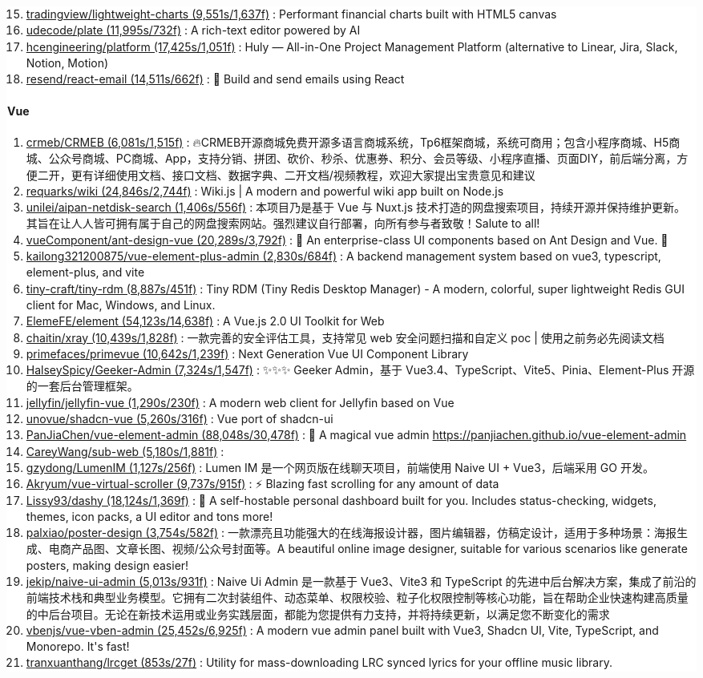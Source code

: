 15. [tradingview/lightweight-charts (9,551s/1,637f)](https://github.com/tradingview/lightweight-charts) : Performant financial charts built with HTML5 canvas
16. [udecode/plate (11,995s/732f)](https://github.com/udecode/plate) : A rich-text editor powered by AI
17. [hcengineering/platform (17,425s/1,051f)](https://github.com/hcengineering/platform) : Huly — All-in-One Project Management Platform (alternative to Linear, Jira, Slack, Notion, Motion)
18. [resend/react-email (14,511s/662f)](https://github.com/resend/react-email) : 💌 Build and send emails using React

#### Vue
1. [crmeb/CRMEB (6,081s/1,515f)](https://github.com/crmeb/CRMEB) : 🔥CRMEB开源商城免费开源多语言商城系统，Tp6框架商城，系统可商用；包含小程序商城、H5商城、公众号商城、PC商城、App，支持分销、拼团、砍价、秒杀、优惠券、积分、会员等级、小程序直播、页面DIY，前后端分离，方便二开，更有详细使用文档、接口文档、数据字典、二开文档/视频教程，欢迎大家提出宝贵意见和建议
2. [requarks/wiki (24,846s/2,744f)](https://github.com/requarks/wiki) : Wiki.js | A modern and powerful wiki app built on Node.js
3. [unilei/aipan-netdisk-search (1,406s/556f)](https://github.com/unilei/aipan-netdisk-search) : 本项目乃是基于 Vue 与 Nuxt.js 技术打造的网盘搜索项目，持续开源并保持维护更新。其旨在让人人皆可拥有属于自己的网盘搜索网站。强烈建议自行部署，向所有参与者致敬！Salute to all!
4. [vueComponent/ant-design-vue (20,289s/3,792f)](https://github.com/vueComponent/ant-design-vue) : 🌈 An enterprise-class UI components based on Ant Design and Vue. 🐜
5. [kailong321200875/vue-element-plus-admin (2,830s/684f)](https://github.com/kailong321200875/vue-element-plus-admin) : A backend management system based on vue3, typescript, element-plus, and vite
6. [tiny-craft/tiny-rdm (8,887s/451f)](https://github.com/tiny-craft/tiny-rdm) : Tiny RDM (Tiny Redis Desktop Manager) - A modern, colorful, super lightweight Redis GUI client for Mac, Windows, and Linux.
7. [ElemeFE/element (54,123s/14,638f)](https://github.com/ElemeFE/element) : A Vue.js 2.0 UI Toolkit for Web
8. [chaitin/xray (10,439s/1,828f)](https://github.com/chaitin/xray) : 一款完善的安全评估工具，支持常见 web 安全问题扫描和自定义 poc | 使用之前务必先阅读文档
9. [primefaces/primevue (10,642s/1,239f)](https://github.com/primefaces/primevue) : Next Generation Vue UI Component Library
10. [HalseySpicy/Geeker-Admin (7,324s/1,547f)](https://github.com/HalseySpicy/Geeker-Admin) : ✨✨✨ Geeker Admin，基于 Vue3.4、TypeScript、Vite5、Pinia、Element-Plus 开源的一套后台管理框架。
11. [jellyfin/jellyfin-vue (1,290s/230f)](https://github.com/jellyfin/jellyfin-vue) : A modern web client for Jellyfin based on Vue
12. [unovue/shadcn-vue (5,260s/316f)](https://github.com/unovue/shadcn-vue) : Vue port of shadcn-ui
13. [PanJiaChen/vue-element-admin (88,048s/30,478f)](https://github.com/PanJiaChen/vue-element-admin) : 🎉 A magical vue admin https://panjiachen.github.io/vue-element-admin
14. [CareyWang/sub-web (5,180s/1,881f)](https://github.com/CareyWang/sub-web) : 
15. [gzydong/LumenIM (1,127s/256f)](https://github.com/gzydong/LumenIM) : Lumen IM 是一个网页版在线聊天项目，前端使用 Naive UI + Vue3，后端采用 GO 开发。
16. [Akryum/vue-virtual-scroller (9,737s/915f)](https://github.com/Akryum/vue-virtual-scroller) : ⚡️ Blazing fast scrolling for any amount of data
17. [Lissy93/dashy (18,124s/1,369f)](https://github.com/Lissy93/dashy) : 🚀 A self-hostable personal dashboard built for you. Includes status-checking, widgets, themes, icon packs, a UI editor and tons more!
18. [palxiao/poster-design (3,754s/582f)](https://github.com/palxiao/poster-design) : 一款漂亮且功能强大的在线海报设计器，图片编辑器，仿稿定设计，适用于多种场景：海报生成、电商产品图、文章长图、视频/公众号封面等。A beautiful online image designer, suitable for various scenarios like generate posters, making design easier!
19. [jekip/naive-ui-admin (5,013s/931f)](https://github.com/jekip/naive-ui-admin) : Naive Ui Admin 是一款基于 Vue3、Vite3 和 TypeScript 的先进中后台解决方案，集成了前沿的前端技术栈和典型业务模型。它拥有二次封装组件、动态菜单、权限校验、粒子化权限控制等核心功能，旨在帮助企业快速构建高质量的中后台项目。无论在新技术运用或业务实践层面，都能为您提供有力支持，并将持续更新，以满足您不断变化的需求
20. [vbenjs/vue-vben-admin (25,452s/6,925f)](https://github.com/vbenjs/vue-vben-admin) : A modern vue admin panel built with Vue3, Shadcn UI, Vite, TypeScript, and Monorepo. It's fast!
21. [tranxuanthang/lrcget (853s/27f)](https://github.com/tranxuanthang/lrcget) : Utility for mass-downloading LRC synced lyrics for your offline music library.
